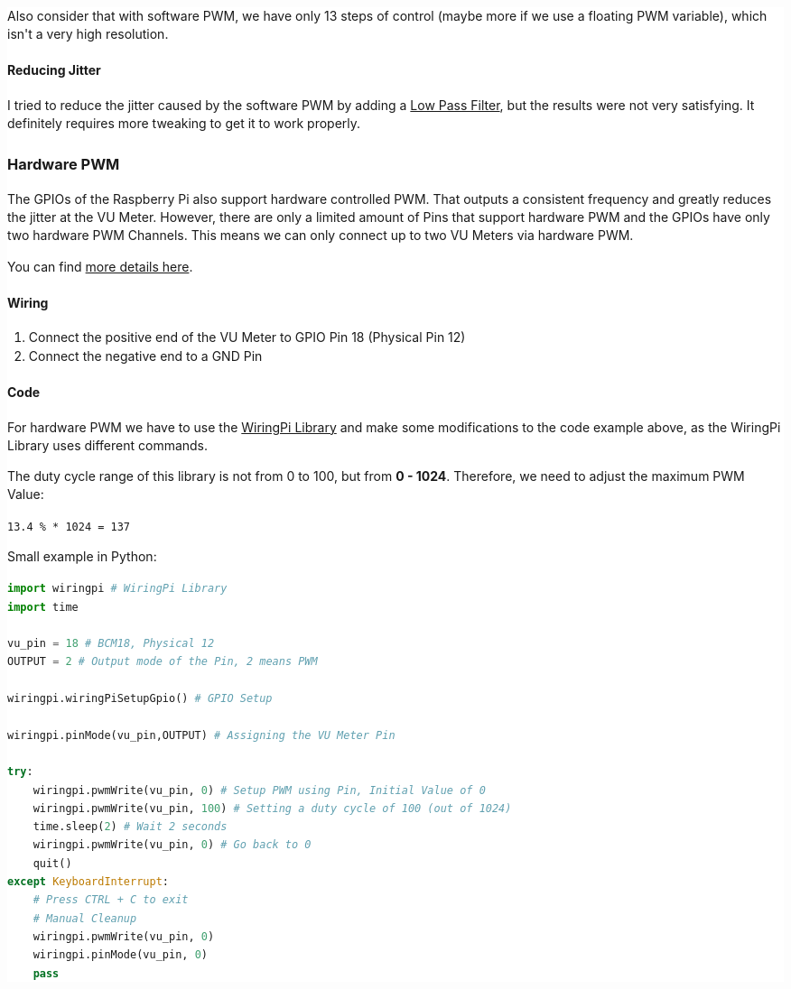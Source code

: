 Also consider that with software PWM, we have only 13 steps of control (maybe more if we use a floating PWM variable), which isn't a very high resolution.

#### Reducing Jitter

I tried to reduce the jitter caused by the software PWM by adding a [Low Pass Filter](http://www.learningaboutelectronics.com/Articles/Low-pass-filter-calculator.php), but the results were not very satisfying. It definitely requires more tweaking to get it to work properly.

### Hardware PWM

The GPIOs of the Raspberry Pi also support hardware controlled PWM. That outputs a consistent frequency and greatly reduces the jitter at the VU Meter. However, there are only a limited amount of Pins that support hardware PWM and the GPIOs have only two hardware PWM Channels. This means we can only connect up to two VU Meters via hardware PWM.

You can find [more details here](https://pinout.xyz/pinout/pin12_gpio18).

#### Wiring

1. Connect the positive end of the VU Meter to GPIO Pin 18 (Physical Pin 12)
1. Connect the negative end to a GND Pin

#### Code
For hardware PWM we have to use the [WiringPi Library](https://github.com/WiringPi/WiringPi-Python) and make some modifications to the code example above, as the WiringPi Library uses different commands.

The duty cycle range of this library is not from 0 to 100, but from **0 - 1024**. Therefore, we need to adjust the maximum PWM Value:

    13.4 % * 1024 = 137
    
Small example in Python:

```python
import wiringpi # WiringPi Library
import time

vu_pin = 18 # BCM18, Physical 12
OUTPUT = 2 # Output mode of the Pin, 2 means PWM

wiringpi.wiringPiSetupGpio() # GPIO Setup

wiringpi.pinMode(vu_pin,OUTPUT) # Assigning the VU Meter Pin

try:
    wiringpi.pwmWrite(vu_pin, 0) # Setup PWM using Pin, Initial Value of 0
    wiringpi.pwmWrite(vu_pin, 100) # Setting a duty cycle of 100 (out of 1024)
    time.sleep(2) # Wait 2 seconds
    wiringpi.pwmWrite(vu_pin, 0) # Go back to 0
    quit()
except KeyboardInterrupt:
    # Press CTRL + C to exit
    # Manual Cleanup
    wiringpi.pwmWrite(vu_pin, 0)
    wiringpi.pinMode(vu_pin, 0)
    pass
```
